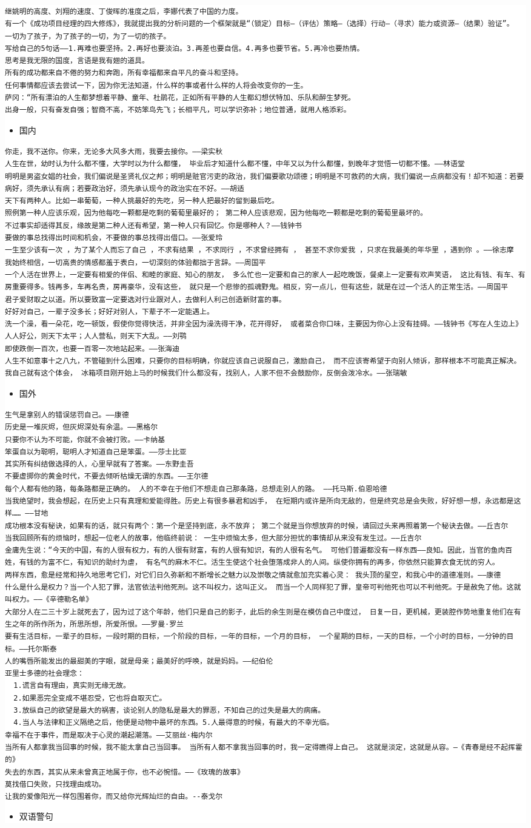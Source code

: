 ```
继姚明的高度、刘翔的速度、丁俊晖的准度之后，李娜代表了中国的力度。
有一个《成功项目经理的四大修炼》，我就提出我的分析问题的一个框架就是“（锁定）目标–（评估）策略–（选择）行动–（寻求）能力或资源–（结果）验证”。
一切为了孩子，为了孩子的一切，为了一切的孩子。
写给自己的5句话——1.再难也要坚持。2.再好也要淡泊。3.再差也要自信。4.再多也要节省。5.再冷也要热情。
思考是我无限的国度，言语是我有翅的道具。
所有的成功都来自不倦的努力和奔跑，所有幸福都来自平凡的奋斗和坚持。
任何事情都应该去尝试一下，因为你无法知道，什么样的事或者什么样的人将会改变你的一生。
萨冈：“所有漂泊的人生都梦想着平静、童年、杜鹃花，正如所有平静的人生都幻想伏特加、乐队和醉生梦死。
出身一般，只有奋发自强；智商不高，不妨笨鸟先飞；长相平凡，可以学识弥补；地位普通，就用人格添彩。
```
- 国内
```
你走，我不送你。你来，无论多大风多大雨，我要去接你。——梁实秋
人生在世，幼时认为什么都不懂，大学时以为什么都懂， 毕业后才知道什么都不懂，中年又以为什么都懂，到晚年才觉悟一切都不懂。——林语堂
明明是男盗女娼的社会，我们偏说是圣贤礼仪之邦；明明是赃官污吏的政治，我们偏要歌功颂德；明明是不可救药的大病，我们偏说一点病都没有！却不知道：若要病好，须先承认有病；若要政治好，须先承认现今的政治实在不好。——胡适
天下有两种人。比如一串葡萄，一种人挑最好的先吃，另一种人把最好的留到最后吃。 
照例第一种人应该乐观，因为他每吃一颗都是吃剩的葡萄里最好的； 第二种人应该悲观，因为他每吃一颗都是吃剩的葡萄里最坏的。 
不过事实却适得其反，缘故是第二种人还有希望，第一种人只有回忆。你是哪种人？——钱钟书
要做的事总找得出时间和机会，不要做的事总找得出借口。——张爱玲
一生至少该有一次 ，为了某个人而忘了自己 ，不求有结果 ，不求同行 ，不求曾经拥有 ， 甚至不求你爱我 ，只求在我最美的年华里 ，遇到你 。——徐志摩
我始终相信，一切高贵的情感都羞于表白，一切深刻的体验都拙于言辞。——周国平
一个人活在世界上，一定要有相爱的伴侣、和睦的家庭、知心的朋友， 多么忙也一定要和自己的家人一起吃晚饭，餐桌上一定要有欢声笑语， 这比有钱、有车、有房重要得多。钱再多，车再名贵，房再豪华，没有这些， 就只是一个悲惨的孤魂野鬼。相反，穷一点儿，但有这些，就是在过一个活人的正常生活。——周国平
君子爱财取之以道。所以要致富一定要选对行业跟对人，去做利人利己创造新财富的事。
好好对自己，一辈子没多长；好好对别人，下辈子不一定能遇上。
洗一个澡，看一朵花，吃一顿饭，假使你觉得快活，并非全因为澡洗得干净，花开得好， 或者菜合你口味，主要因为你心上没有挂碍。——钱钟书《写在人生边上》
人人好公，则天下太平；人人营私，则天下大乱。——刘鹗
即使跌倒一百次，也要一百零一次地站起来。——张海迪
人生不如意事十之八九，不管碰到什么困难，只要你的目标明确，你就应该自己说服自己，激励自己， 而不应该寄希望于向别人倾诉，那样根本不可能真正解决。我自己就有这个体会， 冰箱项目刚开始上马的时候我们什么都没有，找别人，人家不但不会鼓励你，反倒会泼冷水。——张瑞敏
```
- 国外
```
生气是拿别人的错误惩罚自己。——康德
历史是一堆灰烬，但灰烬深处有余温。——黑格尔
只要你不认为不可能，你就不会被打败。——卡纳基
笨蛋自以为聪明，聪明人才知道自己是笨蛋。——莎士比亚
其实所有纠结做选择的人，心里早就有了答案。——东野圭吾
不要虚掷你的黄金时代，不要去倾听枯燥无谓的东西。——王尔德
每个人都有他的路，每条路都是正确的。 人的不幸在于他们不想走自己那条路，总想走别人的路。 ——托马斯.伯恩哈德
当我绝望时，我会想起，在历史上只有真理和爱能得胜。历史上有很多暴君和凶手， 在短期内或许是所向无敌的，但是终究总是会失败，好好想一想，永远都是这样…… ——甘地
成功根本没有秘诀，如果有的话，就只有两个：第一个是坚持到底，永不放弃； 第二个就是当你想放弃的时候，请回过头来再照着第一个秘诀去做。——丘吉尔
当我回顾所有的烦恼时，想起一位老人的故事，他临终前说： 一生中烦恼太多，但大部分担忧的事情却从来没有发生过。——丘吉尔
金庸先生说：“今天的中国，有的人很有权力，有的人很有财富，有的人很有知识，有的人很有名气。 可他们普遍都没有一样东西——良知。因此，当官的鱼肉百姓，有钱的为富不仁，有知识的助纣为虐， 有名气的麻木不仁。活生生使这个社会堕落成非人的人间。纵使你拥有的再多，你依然只能算衣食无忧的穷人。
两样东西，愈是经常和持久地思考它们，对它们日久弥新和不断增长之魅力以及崇敬之情就愈加充实着心灵： 我头顶的星空，和我心中的道德准则。——康德
什么是什么是权力？当一个人犯了罪，法官依法判他死刑。这不叫权力，这叫正义。 而当一个人同样犯了罪，皇帝可判他死也可以不判他死。于是赦免了他。这就叫权力。——《辛德勒名单》
大部分人在二三十岁上就死去了，因为过了这个年龄，他们只是自己的影子，此后的余生则是在模仿自己中度过， 日复一日，更机械，更装腔作势地重复他们在有生之年的所作所为，所思所想，所爱所恨。——罗曼·罗兰
要有生活目标，一辈子的目标，一段时期的目标，一个阶段的目标，一年的目标，一个月的目标， 一个星期的目标，一天的目标，一个小时的目标，一分钟的目标。——托尔斯泰
人的嘴唇所能发出的最甜美的字眼，就是母亲；最美好的呼唤，就是妈妈。——纪伯伦
亚里士多德的社会理念：
  1.谎言自有理由，真实则无缘无故。
  2.如果恶完全变成不堪忍受，它也将自取灭亡。 
  3.放纵自己的欲望是最大的祸害，谈论别人的隐私是最大的罪恶，不知自己的过失是最大的病痛。 
  4.当人与法律和正义隔绝之后，他便是动物中最坏的东西。5.人最得意的时候，有最大的不幸光临。
幸福不在于事件，而是取决于心灵的潮起潮落。——艾丽丝·梅内尔
当所有人都拿我当回事的时候，我不能太拿自己当回事。 当所有人都不拿我当回事的时，我一定得瞧得上自己。 这就是淡定，这就是从容。—《青春是经不起挥霍的》
失去的东西，其实从来未曾真正地属于你，也不必惋惜。——《玫瑰的故事》
莫找借口失败，只找理由成功。
让我的爱像阳光一样包围着你，而又给你光辉灿烂的自由。--泰戈尔
```
- 双语警句
```
```